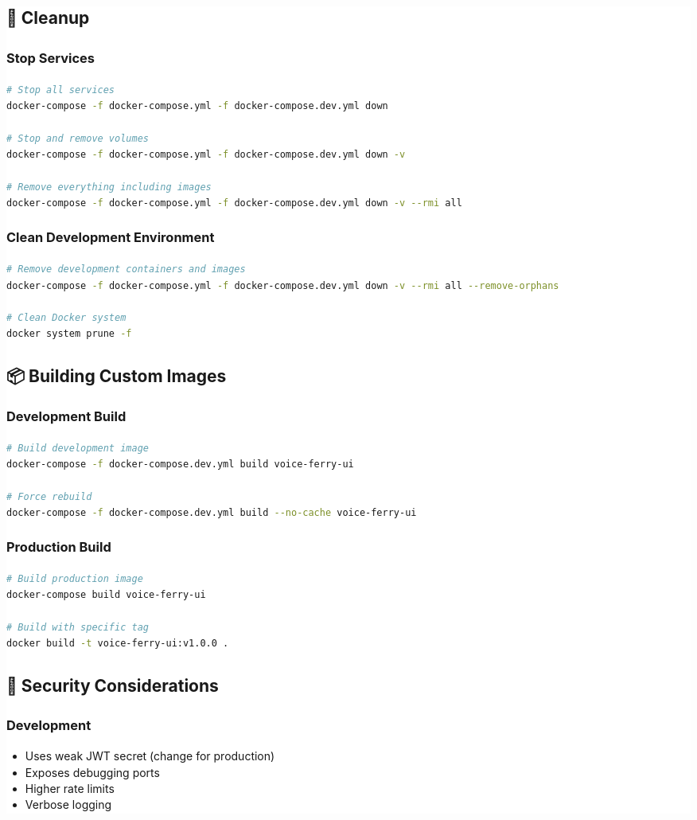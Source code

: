 ## 🧹 Cleanup

### Stop Services
```bash
# Stop all services
docker-compose -f docker-compose.yml -f docker-compose.dev.yml down

# Stop and remove volumes
docker-compose -f docker-compose.yml -f docker-compose.dev.yml down -v

# Remove everything including images
docker-compose -f docker-compose.yml -f docker-compose.dev.yml down -v --rmi all
```

### Clean Development Environment
```bash
# Remove development containers and images
docker-compose -f docker-compose.yml -f docker-compose.dev.yml down -v --rmi all --remove-orphans

# Clean Docker system
docker system prune -f
```

## 📦 Building Custom Images

### Development Build
```bash
# Build development image
docker-compose -f docker-compose.dev.yml build voice-ferry-ui

# Force rebuild
docker-compose -f docker-compose.dev.yml build --no-cache voice-ferry-ui
```

### Production Build
```bash
# Build production image
docker-compose build voice-ferry-ui

# Build with specific tag
docker build -t voice-ferry-ui:v1.0.0 .
```

## 🔐 Security Considerations

### Development
- Uses weak JWT secret (change for production)
- Exposes debugging ports
- Higher rate limits
- Verbose logging

